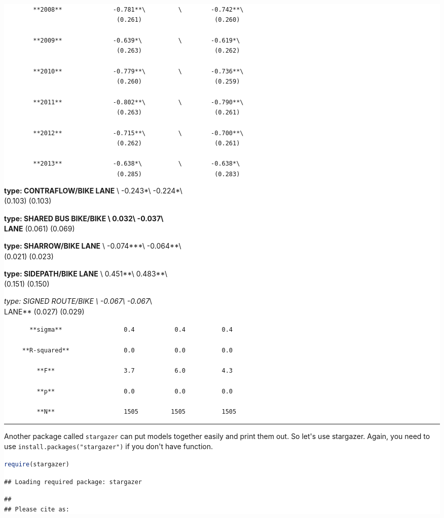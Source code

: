            **2008**              -0.781**\         \        -0.742**\  
                                   (0.261)                    (0.260)   

            **2009**              -0.639*\          \        -0.619*\   
                                   (0.263)                    (0.262)   

            **2010**              -0.779**\         \        -0.736**\  
                                   (0.260)                    (0.259)   

            **2011**              -0.802**\         \        -0.790**\  
                                   (0.263)                    (0.261)   

            **2012**              -0.715**\         \        -0.700**\  
                                   (0.262)                    (0.261)   

            **2013**              -0.638*\          \        -0.638*\   
                                   (0.285)                    (0.283)   

 **type: CONTRAFLOW/BIKE LANE**       \         -0.243*\     -0.224*\   
                                                 (0.103)      (0.103)   

  **type: SHARED BUS BIKE/BIKE        \          0.032\       -0.037\   
             LANE**                              (0.061)      (0.069)   

  **type: SHARROW/BIKE LANE**         \        -0.074***\    -0.064**\  
                                                 (0.021)      (0.023)   

  **type: SIDEPATH/BIKE LANE**        \         0.451**\     0.483**\   
                                                 (0.151)      (0.150)   

   **type: SIGNED ROUTE/BIKE          \         -0.067*\     -0.067*\   
             LANE**                              (0.027)      (0.029)   

           **sigma**                 0.4           0.4          0.4     

         **R-squared**               0.0           0.0          0.0     

             **F**                   3.7           6.0          4.3     

             **p**                   0.0           0.0          0.0     

             **N**                   1505         1505          1505    
------------------------------------------------------------------------


Another package called `stargazer` can put models together easily and print them out.  So let's use stargazer.  Again, you need to use `install.packages("stargazer")` if you don't have function.  


```r
require(stargazer)
```

```
## Loading required package: stargazer
```

```
## 
## Please cite as:
```

